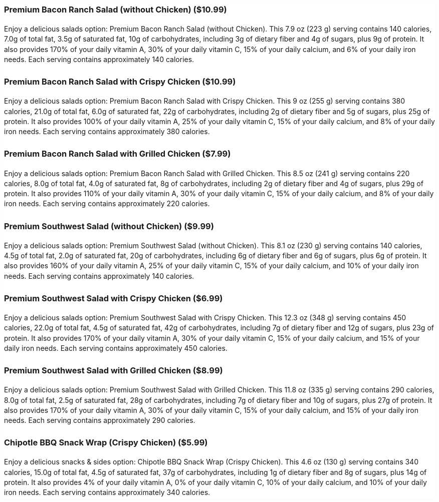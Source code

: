 ### Premium Bacon Ranch Salad (without Chicken) ($10.99)
Enjoy a delicious salads option: Premium Bacon Ranch Salad (without Chicken). This 7.9 oz (223 g) serving contains 140 calories, 7.0g of total fat, 3.5g of saturated fat, 10g of carbohydrates, including 3g of dietary fiber and 4g of sugars, plus 9g of protein. It also provides 170% of your daily vitamin A, 30% of your daily vitamin C, 15% of your daily calcium, and 6% of your daily iron needs. Each serving contains approximately 140 calories.

### Premium Bacon Ranch Salad with Crispy Chicken ($10.99)
Enjoy a delicious salads option: Premium Bacon Ranch Salad with Crispy Chicken. This 9 oz (255 g) serving contains 380 calories, 21.0g of total fat, 6.0g of saturated fat, 22g of carbohydrates, including 2g of dietary fiber and 5g of sugars, plus 25g of protein. It also provides 100% of your daily vitamin A, 25% of your daily vitamin C, 15% of your daily calcium, and 8% of your daily iron needs. Each serving contains approximately 380 calories.

### Premium Bacon Ranch Salad with Grilled Chicken ($7.99)
Enjoy a delicious salads option: Premium Bacon Ranch Salad with Grilled Chicken. This 8.5 oz (241 g) serving contains 220 calories, 8.0g of total fat, 4.0g of saturated fat, 8g of carbohydrates, including 2g of dietary fiber and 4g of sugars, plus 29g of protein. It also provides 110% of your daily vitamin A, 30% of your daily vitamin C, 15% of your daily calcium, and 8% of your daily iron needs. Each serving contains approximately 220 calories.

### Premium Southwest Salad (without Chicken) ($9.99)
Enjoy a delicious salads option: Premium Southwest Salad (without Chicken). This 8.1 oz (230 g) serving contains 140 calories, 4.5g of total fat, 2.0g of saturated fat, 20g of carbohydrates, including 6g of dietary fiber and 6g of sugars, plus 6g of protein. It also provides 160% of your daily vitamin A, 25% of your daily vitamin C, 15% of your daily calcium, and 10% of your daily iron needs. Each serving contains approximately 140 calories.

### Premium Southwest Salad with Crispy Chicken ($6.99)
Enjoy a delicious salads option: Premium Southwest Salad with Crispy Chicken. This 12.3 oz (348 g) serving contains 450 calories, 22.0g of total fat, 4.5g of saturated fat, 42g of carbohydrates, including 7g of dietary fiber and 12g of sugars, plus 23g of protein. It also provides 170% of your daily vitamin A, 30% of your daily vitamin C, 15% of your daily calcium, and 15% of your daily iron needs. Each serving contains approximately 450 calories.

### Premium Southwest Salad with Grilled Chicken ($8.99)
Enjoy a delicious salads option: Premium Southwest Salad with Grilled Chicken. This 11.8 oz (335 g) serving contains 290 calories, 8.0g of total fat, 2.5g of saturated fat, 28g of carbohydrates, including 7g of dietary fiber and 10g of sugars, plus 27g of protein. It also provides 170% of your daily vitamin A, 30% of your daily vitamin C, 15% of your daily calcium, and 15% of your daily iron needs. Each serving contains approximately 290 calories.

### Chipotle BBQ Snack Wrap (Crispy Chicken) ($5.99)
Enjoy a delicious snacks & sides option: Chipotle BBQ Snack Wrap (Crispy Chicken). This 4.6 oz (130 g) serving contains 340 calories, 15.0g of total fat, 4.5g of saturated fat, 37g of carbohydrates, including 1g of dietary fiber and 8g of sugars, plus 14g of protein. It also provides 4% of your daily vitamin A, 0% of your daily vitamin C, 10% of your daily calcium, and 10% of your daily iron needs. Each serving contains approximately 340 calories.
